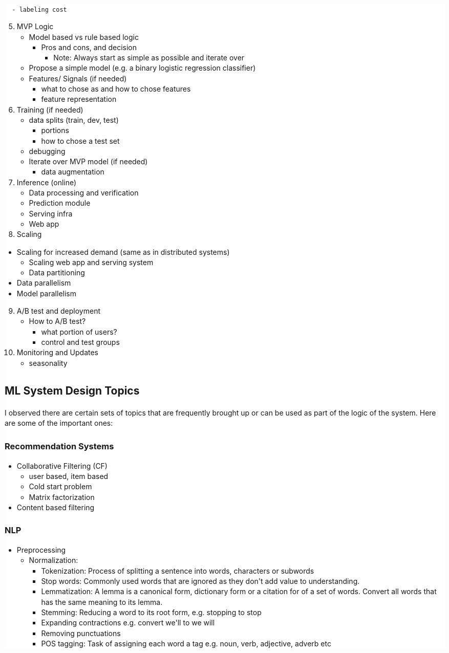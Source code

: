       - labeling cost  
5. MVP Logic 
    - Model based vs rule based logic 
        - Pros and cons, and decision 
          -  Note: Always start as simple as possible and iterate over 
    - Propose a simple model (e.g. a binary logistic regression classifier)
    - Features/ Signals (if needed)
      - what to chose as and how to chose features 
      - feature representation 
6. Training (if needed)
      - data splits (train, dev, test)
        - portions
        - how to chose a test set 
      - debugging 
    - Iterate over MVP model (if needed)
      - data augmentation  
7. Inference (online)
    - Data processing and verification 
    - Prediction module 
    - Serving infra 
    - Web app 
8. Scaling
  - Scaling for increased demand (same as in distributed systems)
      - Scaling web app and serving system 
      - Data partitioning 
  - Data parallelism 
  - Model parallelism 
9. A/B test and deployment
    - How to A/B test? 
      - what portion of users?
      - control and test groups 
10. Monitoring and Updates 
    - seasonality   


## ML System Design Topics
I observed there are certain sets of topics that are frequently brought up or can be used as part of the logic of the system. Here are some of the important ones:

### Recommendation Systems
- Collaborative Filtering (CF)
    - user based, item based
    - Cold start problem
    - Matrix factorization
- Content based filtering

### NLP

- Preprocessing
  - Normalization:
    - Tokenization: Process of splitting a sentence into words, characters or subwords
    - Stop words: Commonly used words that are ignored as they don't add value to understanding.
    - Lemmatization: A lemma is a canonical form, dictionary form or a citation for of a set of words. Convert all words that has the same meaning to its lemma.
    - Stemming: Reducing a word to its root form, e.g. stopping to stop
    - Expanding contractions e.g. convert we'll to we will
    - Removing punctuations
    - POS tagging: Task of assigning each word a tag e.g. noun, verb, adjective, adverb etc

